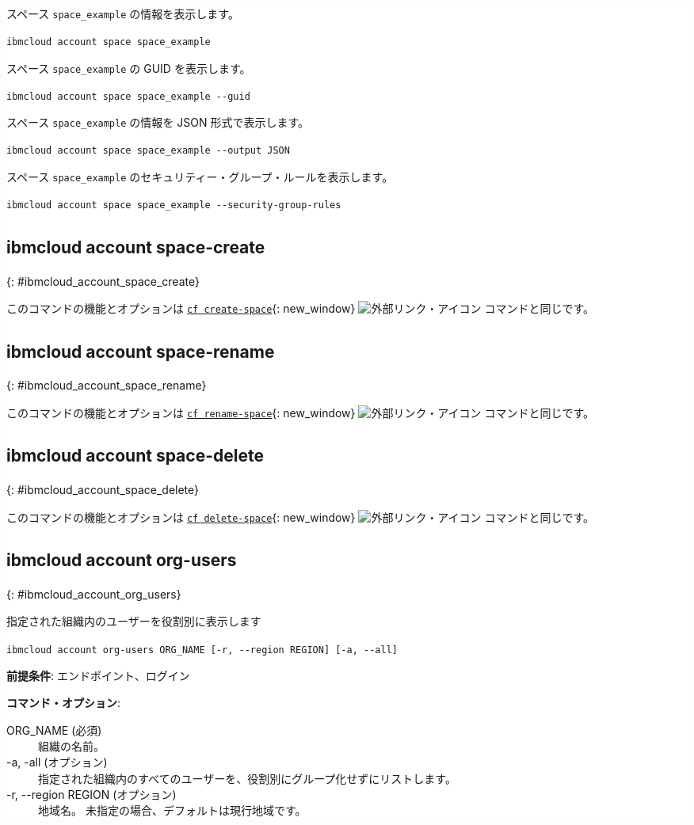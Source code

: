 スペース `space_example` の情報を表示します。
```
ibmcloud account space space_example
```

スペース `space_example` の GUID を表示します。
```
ibmcloud account space space_example --guid
```

スペース `space_example` の情報を JSON 形式で表示します。
```
ibmcloud account space space_example --output JSON
```

スペース `space_example` のセキュリティー・グループ・ルールを表示します。
```
ibmcloud account space space_example --security-group-rules
```

## ibmcloud account space-create
{: #ibmcloud_account_space_create}

このコマンドの機能とオプションは [`cf create-space`](http://cli.cloudfoundry.org/en-US/cf/create-space.html){: new_window} ![外部リンク・アイコン](../../../icons/launch-glyph.svg "外部リンク・アイコン") コマンドと同じです。

## ibmcloud account space-rename
{: #ibmcloud_account_space_rename}

このコマンドの機能とオプションは [`cf rename-space`](http://cli.cloudfoundry.org/en-US/cf/rename-space.html){: new_window} ![外部リンク・アイコン](../../../icons/launch-glyph.svg "外部リンク・アイコン") コマンドと同じです。

## ibmcloud account space-delete
{: #ibmcloud_account_space_delete}

このコマンドの機能とオプションは [`cf delete-space`](http://cli.cloudfoundry.org/en-US/cf/delete-space.html){: new_window} ![外部リンク・アイコン](../../../icons/launch-glyph.svg "外部リンク・アイコン") コマンドと同じです。

## ibmcloud account org-users
{: #ibmcloud_account_org_users}

指定された組織内のユーザーを役割別に表示します

```
ibmcloud account org-users ORG_NAME [-r, --region REGION] [-a, --all]
```

<strong>前提条件</strong>: エンドポイント、ログイン

<strong>コマンド・オプション</strong>:
<dl>
<dt>ORG_NAME (必須)</dt>
<dd>組織の名前。</dd>
<dt>-a, -all (オプション)</dt>
<dd>指定された組織内のすべてのユーザーを、役割別にグループ化せずにリストします。</dd>
<dt>-r, --region REGION (オプション)</dt>
<dd>地域名。 未指定の場合、デフォルトは現行地域です。</dd>
</dl> 
